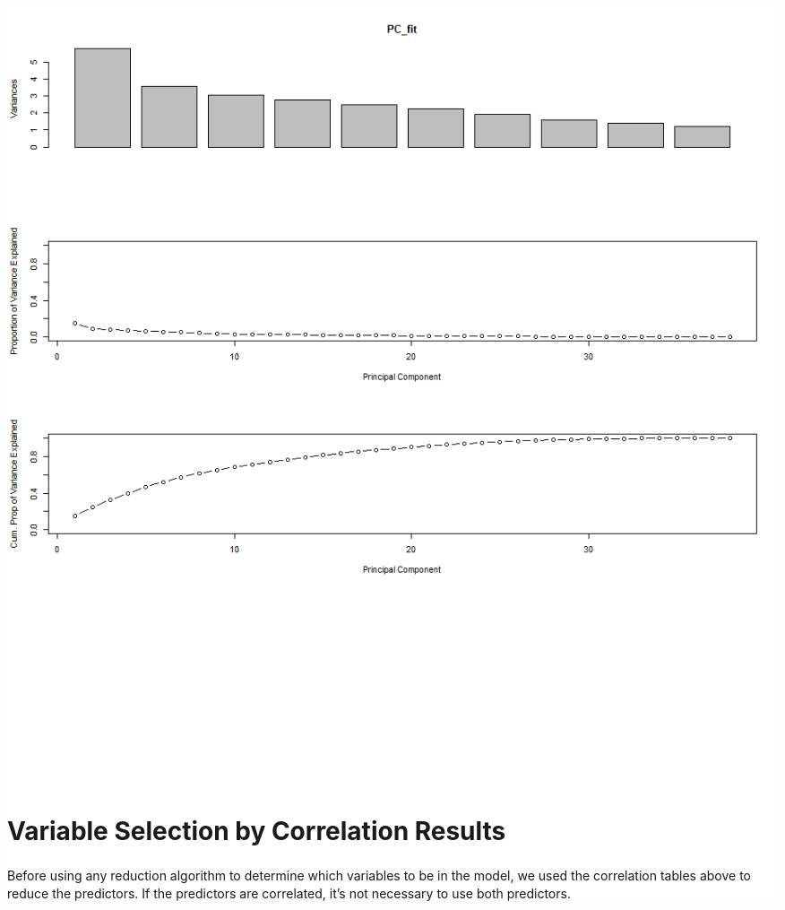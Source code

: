 <img src="data_channel_is_worldAnalysis_files/figure-gfm/pca1-1.png" style="display: block; margin: auto;" />

# Variable Selection by Correlation Results

Before using any reduction algorithm to determine which variables to be
in the model, we used the correlation tables above to reduce the
predictors. If the predictors are correlated, it’s not necessary to use
both predictors.
